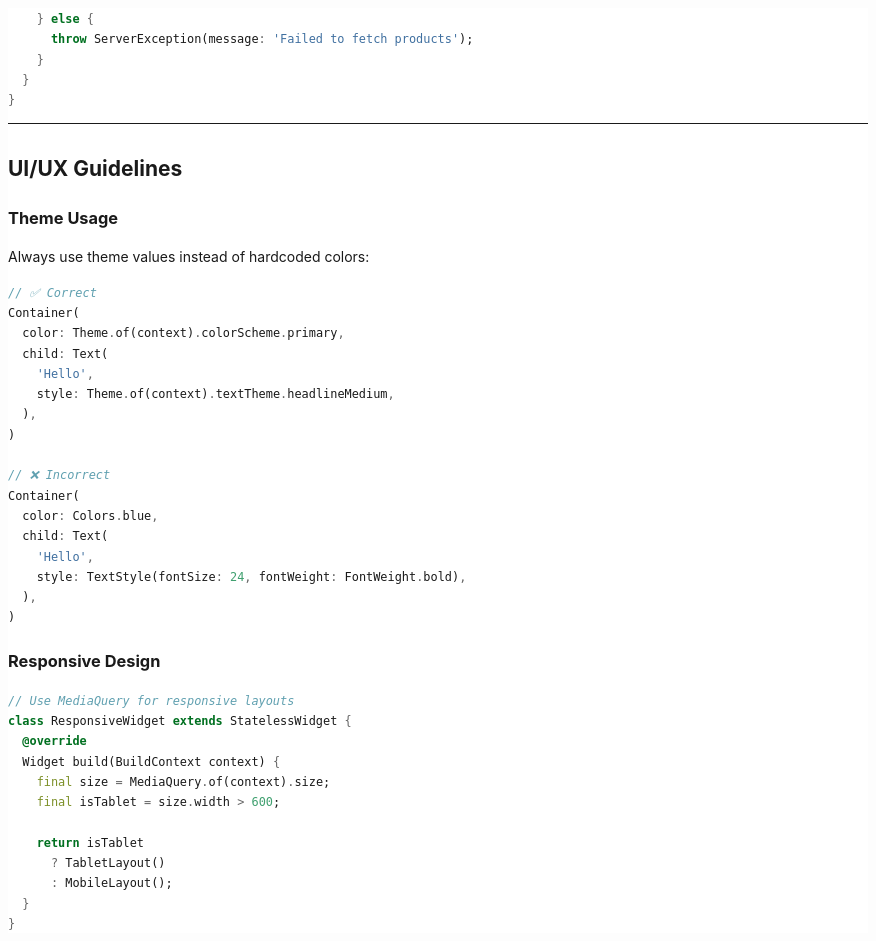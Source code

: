 ```dart
    } else {
      throw ServerException(message: 'Failed to fetch products');
    }
  }
}
```

---

## UI/UX Guidelines

### Theme Usage

Always use theme values instead of hardcoded colors:

```dart
// ✅ Correct
Container(
  color: Theme.of(context).colorScheme.primary,
  child: Text(
    'Hello',
    style: Theme.of(context).textTheme.headlineMedium,
  ),
)

// ❌ Incorrect
Container(
  color: Colors.blue,
  child: Text(
    'Hello',
    style: TextStyle(fontSize: 24, fontWeight: FontWeight.bold),
  ),
)
```

### Responsive Design

```dart
// Use MediaQuery for responsive layouts
class ResponsiveWidget extends StatelessWidget {
  @override
  Widget build(BuildContext context) {
    final size = MediaQuery.of(context).size;
    final isTablet = size.width > 600;
    
    return isTablet 
      ? TabletLayout() 
      : MobileLayout();
  }
}
```
